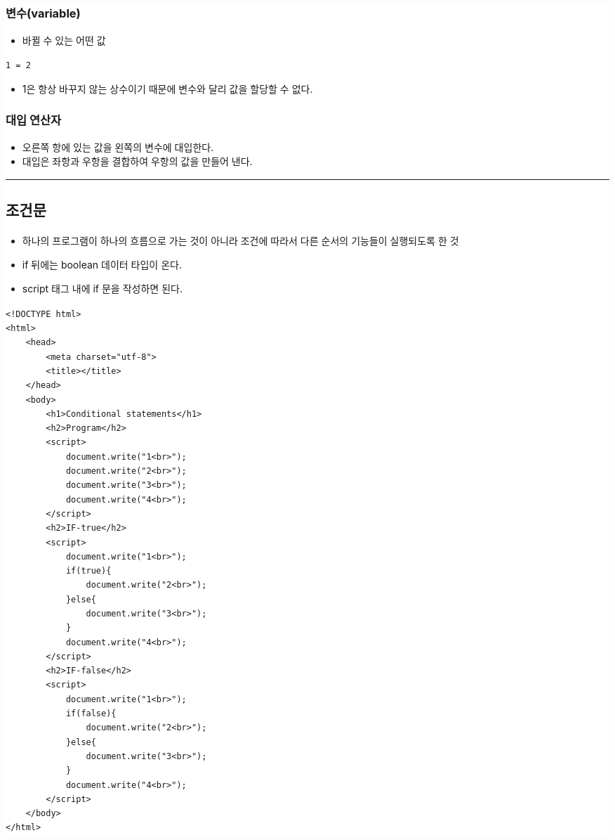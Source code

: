 ### 변수(variable)

* 바뀔 수 있는 어떤 값

~~~
1 = 2 
~~~

* 1은 항상 바꾸지 않는 상수이기 때문에 변수와 달리 값을 할당할 수 없다. 

### 대입 연산자

* 오른쪽 항에 있는 값을 왼쪽의 변수에 대입한다. 
* 대입은 좌항과 우항을 결합하여 우항의 값을 만들어 낸다.

---

## 조건문

* 하나의 프로그램이 하나의 흐름으로 가는 것이 아니라 조건에 따라서 다른 순서의 기능들이 실행되도록 한 것

* if 뒤에는 boolean 데이터 타입이 온다.

* script 태그 내에 if 문을 작성하면 된다. 

~~~
<!DOCTYPE html>
<html>
    <head>
        <meta charset="utf-8">
        <title></title>
    </head>
    <body>
        <h1>Conditional statements</h1>
        <h2>Program</h2>
        <script>
            document.write("1<br>");
            document.write("2<br>");
            document.write("3<br>");
            document.write("4<br>");
        </script>
        <h2>IF-true</h2>
        <script>
            document.write("1<br>");
            if(true){
                document.write("2<br>");
            }else{
                document.write("3<br>");
            }
            document.write("4<br>");
        </script>
        <h2>IF-false</h2>
        <script>
            document.write("1<br>");
            if(false){
                document.write("2<br>");
            }else{
                document.write("3<br>");
            }
            document.write("4<br>");
        </script>
    </body>
</html>
~~~
